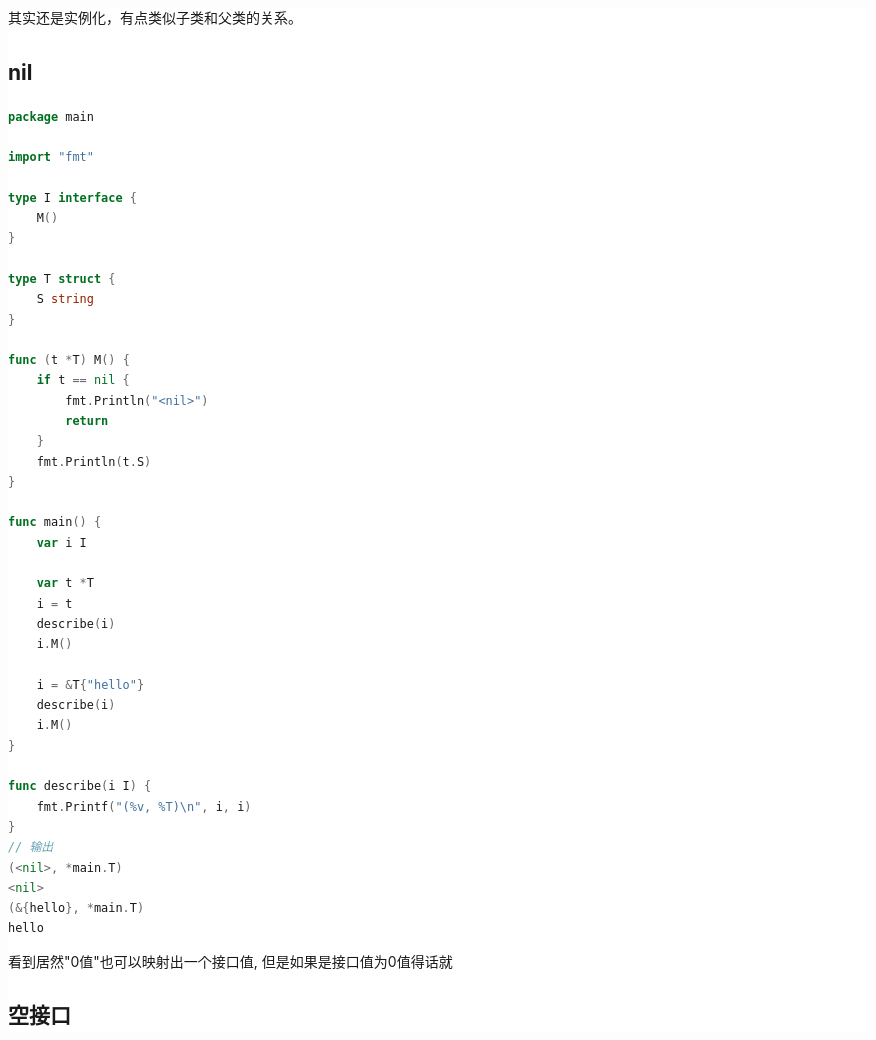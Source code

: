 其实还是实例化，有点类似子类和父类的关系。

## nil

~~~go
package main

import "fmt"

type I interface {
	M()
}

type T struct {
	S string
}

func (t *T) M() {
	if t == nil {
		fmt.Println("<nil>")
		return
	}
	fmt.Println(t.S)
}

func main() {
	var i I

	var t *T
	i = t
	describe(i)
	i.M()

	i = &T{"hello"}
	describe(i)
	i.M()
}

func describe(i I) {
	fmt.Printf("(%v, %T)\n", i, i)
}
// 输出
(<nil>, *main.T)
<nil>
(&{hello}, *main.T)
hello
~~~

看到居然"0值"也可以映射出一个接口值, 但是如果是接口值为0值得话就

## 空接口
